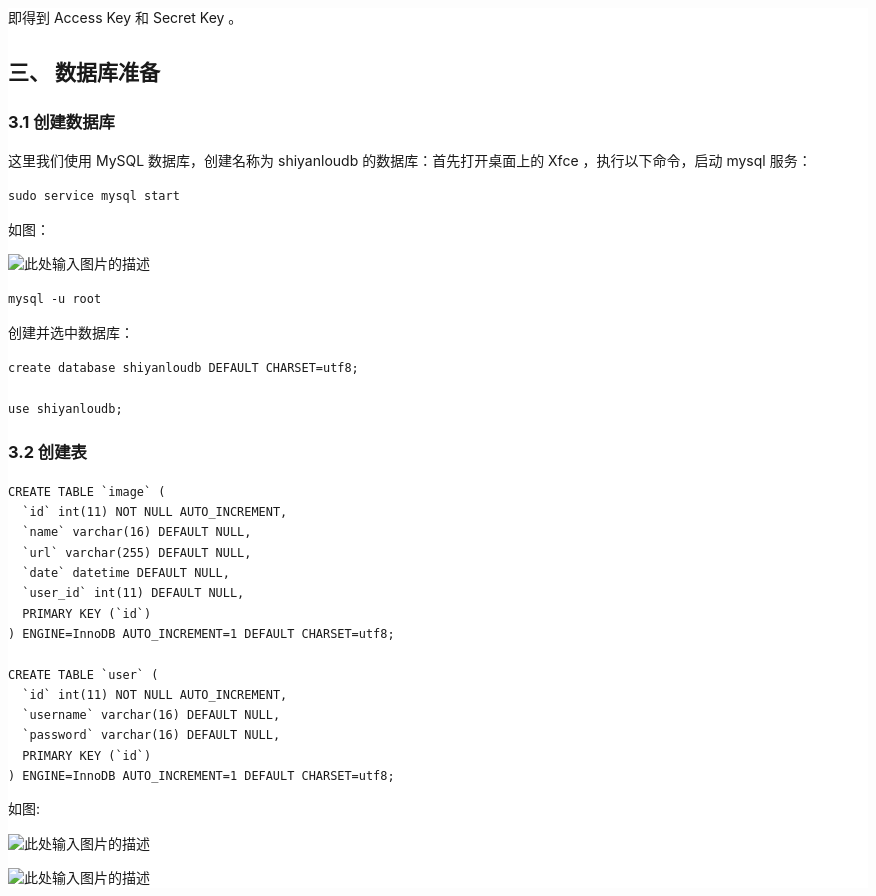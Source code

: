 
即得到 Access Key 和 Secret Key 。


## 三、 数据库准备

### 3.1 创建数据库
这里我们使用 MySQL 数据库，创建名称为 shiyanloudb 的数据库：首先打开桌面上的 Xfce ，执行以下命令，启动 mysql 服务：

```
sudo service mysql start
```

如图：


![此处输入图片的描述](https://dn-anything-about-doc.qbox.me/document-uid122889labid256timestamp1469668427993.png/wm)

```
mysql -u root
```

创建并选中数据库：

```
create database shiyanloudb DEFAULT CHARSET=utf8;

use shiyanloudb;
```

### 3.2 创建表

```
CREATE TABLE `image` (
  `id` int(11) NOT NULL AUTO_INCREMENT,
  `name` varchar(16) DEFAULT NULL,
  `url` varchar(255) DEFAULT NULL,
  `date` datetime DEFAULT NULL,
  `user_id` int(11) DEFAULT NULL,
  PRIMARY KEY (`id`)
) ENGINE=InnoDB AUTO_INCREMENT=1 DEFAULT CHARSET=utf8;

CREATE TABLE `user` (
  `id` int(11) NOT NULL AUTO_INCREMENT,
  `username` varchar(16) DEFAULT NULL,
  `password` varchar(16) DEFAULT NULL,
  PRIMARY KEY (`id`)
) ENGINE=InnoDB AUTO_INCREMENT=1 DEFAULT CHARSET=utf8;
```

如图:

![此处输入图片的描述](https://dn-anything-about-doc.qbox.me/document-uid122889labid256timestamp1469668461807.png/wm)

![此处输入图片的描述](https://dn-anything-about-doc.qbox.me/document-uid122889labid256timestamp1469668468397.png/wm)
